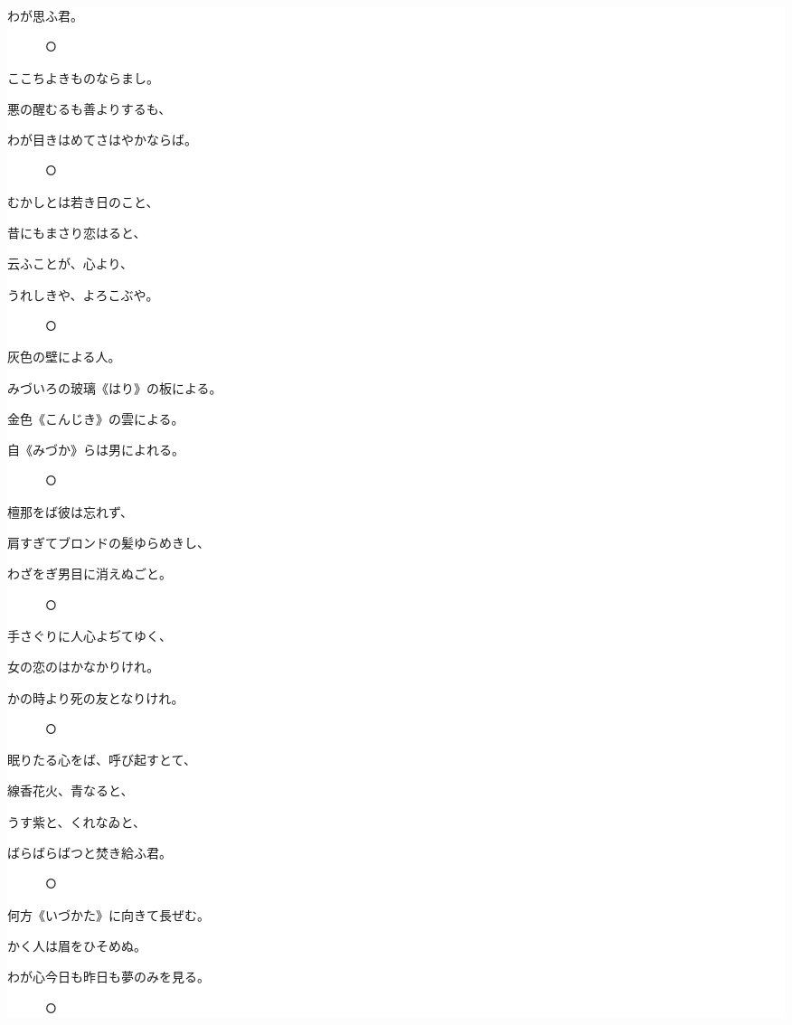 わが思ふ君。

　　　○

ここちよきものならまし。

悪の醒むるも善よりするも、

わが目きはめてさはやかならば。

　　　○

むかしとは若き日のこと、

昔にもまさり恋はると、

云ふことが、心より、

うれしきや、よろこぶや。

　　　○

灰色の壁による人。

みづいろの玻璃《はり》の板による。

金色《こんじき》の雲による。

自《みづか》らは男によれる。

　　　○

檀那をば彼は忘れず、

肩すぎてブロンドの髪ゆらめきし、

わざをぎ男目に消えぬごと。

　　　○

手さぐりに人心よぢてゆく、

女の恋のはかなかりけれ。

かの時より死の友となりけれ。

　　　○

眠りたる心をば、呼び起すとて、

線香花火、青なると、

うす紫と、くれなゐと、

ばらばらばつと焚き給ふ君。

　　　○

何方《いづかた》に向きて長ぜむ。

かく人は眉をひそめぬ。

わが心今日も昨日も夢のみを見る。

　　　○
